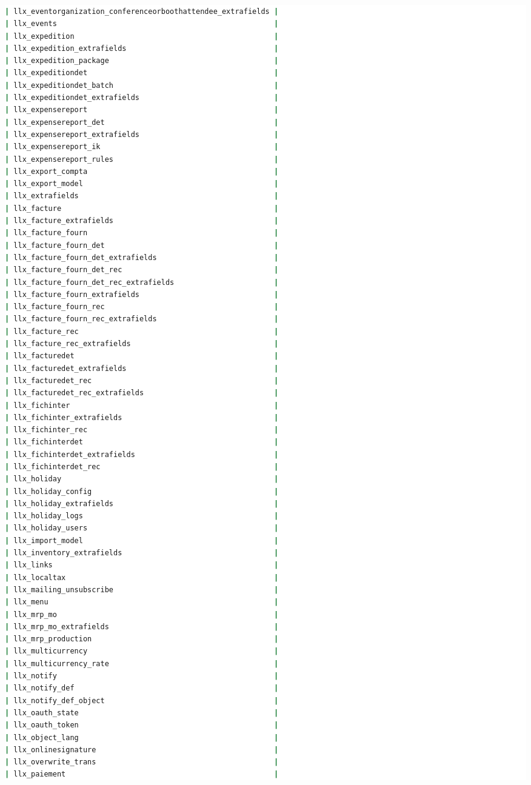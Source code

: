 ```bash
| llx_eventorganization_conferenceorboothattendee_extrafields |
| llx_events                                                  |
| llx_expedition                                              |
| llx_expedition_extrafields                                  |
| llx_expedition_package                                      |
| llx_expeditiondet                                           |
| llx_expeditiondet_batch                                     |
| llx_expeditiondet_extrafields                               |
| llx_expensereport                                           |
| llx_expensereport_det                                       |
| llx_expensereport_extrafields                               |
| llx_expensereport_ik                                        |
| llx_expensereport_rules                                     |
| llx_export_compta                                           |
| llx_export_model                                            |
| llx_extrafields                                             |
| llx_facture                                                 |
| llx_facture_extrafields                                     |
| llx_facture_fourn                                           |
| llx_facture_fourn_det                                       |
| llx_facture_fourn_det_extrafields                           |
| llx_facture_fourn_det_rec                                   |
| llx_facture_fourn_det_rec_extrafields                       |
| llx_facture_fourn_extrafields                               |
| llx_facture_fourn_rec                                       |
| llx_facture_fourn_rec_extrafields                           |
| llx_facture_rec                                             |
| llx_facture_rec_extrafields                                 |
| llx_facturedet                                              |
| llx_facturedet_extrafields                                  |
| llx_facturedet_rec                                          |
| llx_facturedet_rec_extrafields                              |
| llx_fichinter                                               |
| llx_fichinter_extrafields                                   |
| llx_fichinter_rec                                           |
| llx_fichinterdet                                            |
| llx_fichinterdet_extrafields                                |
| llx_fichinterdet_rec                                        |
| llx_holiday                                                 |
| llx_holiday_config                                          |
| llx_holiday_extrafields                                     |
| llx_holiday_logs                                            |
| llx_holiday_users                                           |
| llx_import_model                                            |
| llx_inventory_extrafields                                   |
| llx_links                                                   |
| llx_localtax                                                |
| llx_mailing_unsubscribe                                     |
| llx_menu                                                    |
| llx_mrp_mo                                                  |
| llx_mrp_mo_extrafields                                      |
| llx_mrp_production                                          |
| llx_multicurrency                                           |
| llx_multicurrency_rate                                      |
| llx_notify                                                  |
| llx_notify_def                                              |
| llx_notify_def_object                                       |
| llx_oauth_state                                             |
| llx_oauth_token                                             |
| llx_object_lang                                             |
| llx_onlinesignature                                         |
| llx_overwrite_trans                                         |
| llx_paiement                                                |
```